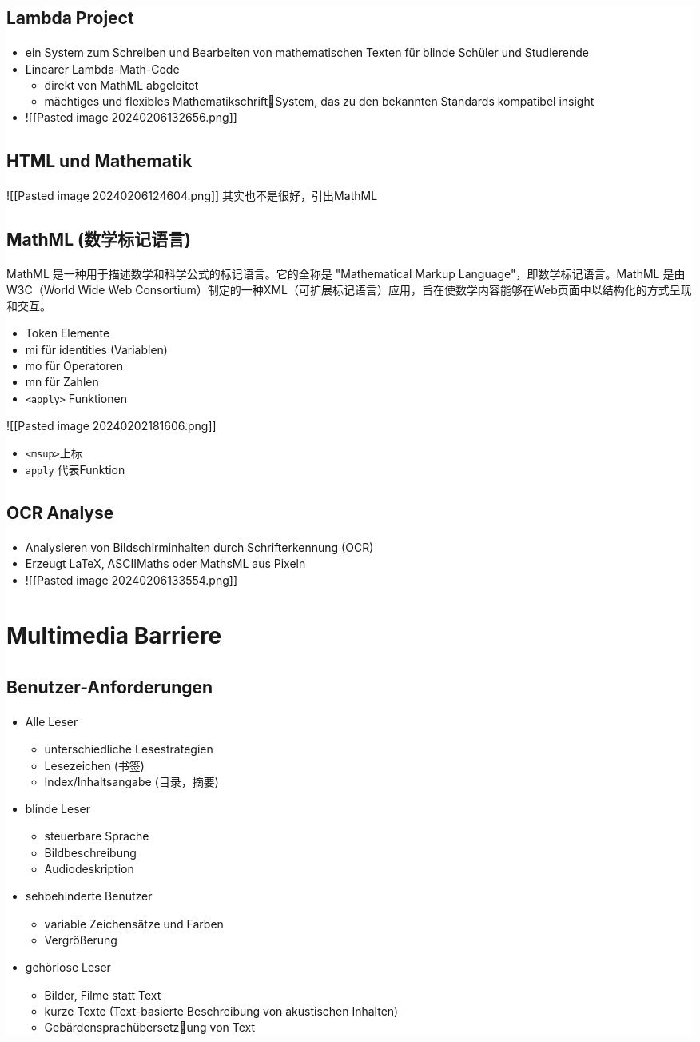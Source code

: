 
## Lambda Project
- ein System zum Schreiben und Bearbeiten von mathematischen Texten für blinde Schüler und Studierende
- Linearer Lambda-Math-Code
	- direkt von MathML abgeleitet
	- mächtiges und flexibles MathematikschriftSystem, das zu den bekannten Standards kompatibel insight 
- ![[Pasted image 20240206132656.png]]


## HTML und Mathematik 
![[Pasted image 20240206124604.png]]
其实也不是很好，引出MathML


## MathML (数学标记语言)

MathML 是一种用于描述数学和科学公式的标记语言。它的全称是 "Mathematical Markup Language"，即数学标记语言。MathML 是由 W3C（World Wide Web Consortium）制定的一种XML（可扩展标记语言）应用，旨在使数学内容能够在Web页面中以结构化的方式呈现和交互。

- Token Elemente
- mi für identities (Variablen)
- mo für Operatoren
- mn für Zahlen
- `<apply>` Funktionen


![[Pasted image 20240202181606.png]]

- `<msup>`上标
- `apply` 代表Funktion
## OCR Analyse

- Analysieren von Bildschirminhalten durch Schrifterkennung (OCR)
- Erzeugt LaTeX, ASCIIMaths oder MathsML aus Pixeln
- ![[Pasted image 20240206133554.png]]

# Multimedia Barriere



## Benutzer-Anforderungen

- Alle Leser
	- unterschiedliche Lesestrategien
	- Lesezeichen (书签)
	- Index/Inhaltsangabe (目录，摘要)

- blinde Leser
	- steuerbare Sprache
	- Bildbeschreibung
	- Audiodeskription
- sehbehinderte Benutzer
	-  variable Zeichensätze und Farben
	- Vergrößerung
- gehörlose Leser
	- Bilder, Filme statt Text
	- kurze Texte (Text-basierte Beschreibung von akustischen Inhalten)
	- Gebärdensprachübersetzung von Text
